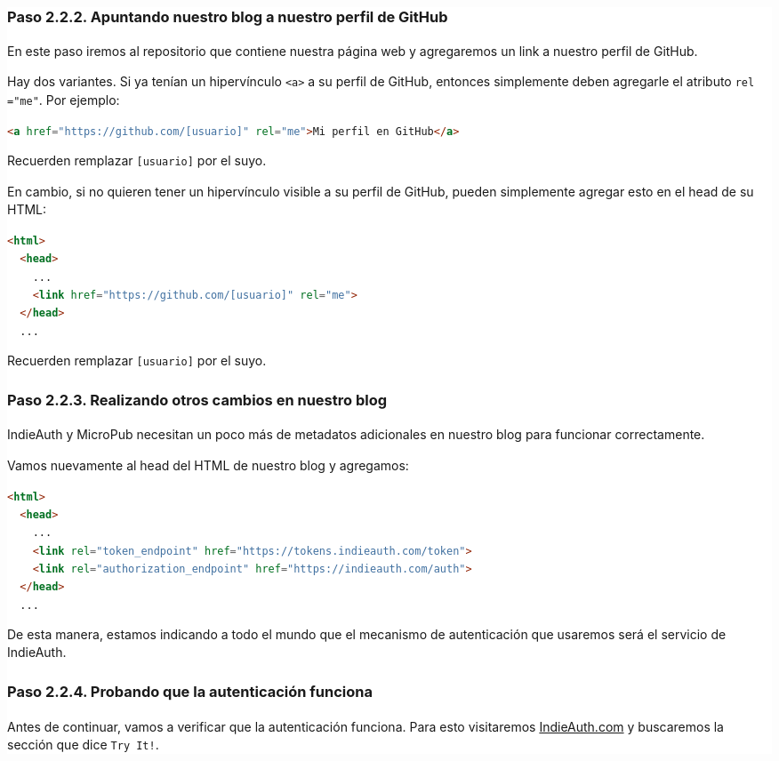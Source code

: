 ### Paso 2.2.2. Apuntando nuestro blog a nuestro perfil de GitHub
En este paso iremos al repositorio que contiene nuestra página web y agregaremos un link a nuestro perfil de GitHub.

Hay dos variantes. Si ya tenían un hipervínculo `<a>` a su perfil de GitHub, entonces simplemente deben agregarle el atributo `rel="me"`. Por ejemplo:
```html
<a href="https://github.com/[usuario]" rel="me">Mi perfil en GitHub</a>
```
Recuerden remplazar `[usuario]` por el suyo.

En cambio, si no quieren tener un hipervínculo visible a su perfil de GitHub, pueden simplemente agregar esto en el head de su HTML:
```html
<html>
  <head>
    ...
    <link href="https://github.com/[usuario]" rel="me">
  </head>
  ...
```
Recuerden remplazar `[usuario]` por el suyo.

### Paso 2.2.3. Realizando otros cambios en nuestro blog
IndieAuth y MicroPub necesitan un poco más de metadatos adicionales en nuestro blog para funcionar correctamente. 

Vamos nuevamente al head del HTML de nuestro blog y agregamos:
```html
<html>
  <head>
    ...
    <link rel="token_endpoint" href="https://tokens.indieauth.com/token">
    <link rel="authorization_endpoint" href="https://indieauth.com/auth">
  </head>
  ...
```
De esta manera, estamos indicando a todo el mundo que el mecanismo de autenticación que usaremos será el servicio de IndieAuth.

### Paso 2.2.4. Probando que la autenticación funciona
Antes de continuar, vamos a verificar que la autenticación funciona. Para esto visitaremos [IndieAuth.com](https://indieauth.com/) y buscaremos la sección que dice `Try It!`.